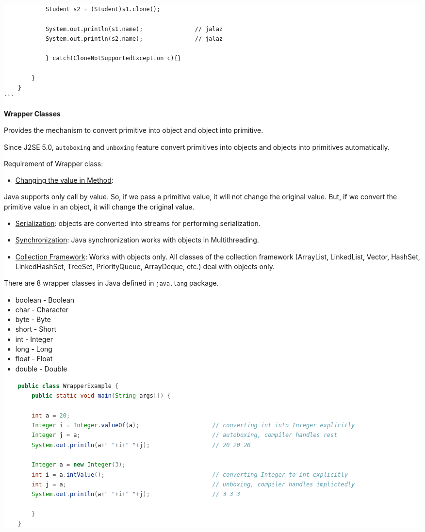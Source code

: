                 Student s2 = (Student)s1.clone();  

                System.out.println(s1.name);               // jalaz
                System.out.println(s2.name);               // jalaz

                } catch(CloneNotSupportedException c){}  

            }  
        }
    ```


**Wrapper Classes**

Provides the mechanism to convert primitive into object and object into primitive.

Since J2SE 5.0, `autoboxing` and `unboxing` feature convert primitives into objects and objects into primitives automatically.

Requirement of Wrapper class:
  - <ins>Changing the value in Method</ins>:

  Java supports only call by value. So, if we pass a primitive value, it will not change the original value. But, if we convert the primitive value in an object, it will change the original value.

  - <ins>Serialization</ins>: objects are converted into streams for performing serialization.

  - <ins>Synchronization</ins>: Java synchronization works with objects in Multithreading.

  - <ins>Collection Framework</ins>: Works with objects only. All classes of the collection framework (ArrayList, LinkedList, Vector, HashSet, LinkedHashSet, TreeSet, PriorityQueue, ArrayDeque, etc.) deal with objects only.

There are 8 wrapper classes in Java defined in `java.lang` package.
 - boolean - Boolean
 - char - Character
 - byte - Byte
 - short - Short
 - int - Integer
 - long - Long
 - float - Float
 - double - Double


 ```java
     public class WrapperExample {  
         public static void main(String args[]) {  

         int a = 20;  
         Integer i = Integer.valueOf(a);                     // converting int into Integer explicitly  
         Integer j = a;                                      // autoboxing, compiler handles rest
         System.out.println(a+" "+i+" "+j);                  // 20 20 20

         Integer a = new Integer(3);    
         int i = a.intValue();                               // converting Integer to int explicitly  
         int j = a;                                          // unboxing, compiler handles implictedly
         System.out.println(a+" "+i+" "+j);                  // 3 3 3

         }
     }
 ```
